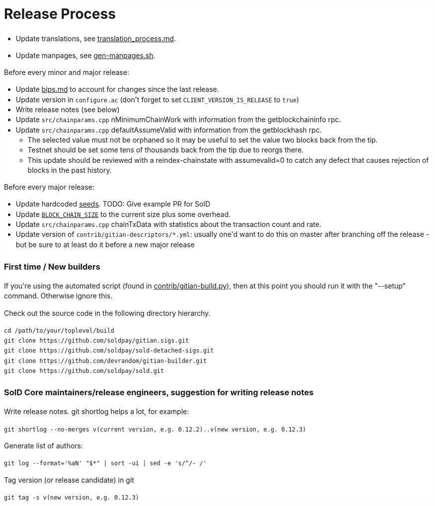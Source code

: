 Release Process
====================

* Update translations, see [translation_process.md](https://github.com/soldpay/sold/blob/master/doc/translation_process.md#synchronising-translations).

* Update manpages, see [gen-manpages.sh](https://github.com/soldpay/sold/blob/master/contrib/devtools/README.md#gen-manpagessh).

Before every minor and major release:

* Update [bips.md](bips.md) to account for changes since the last release.
* Update version in `configure.ac` (don't forget to set `CLIENT_VERSION_IS_RELEASE` to `true`)
* Write release notes (see below)
* Update `src/chainparams.cpp` nMinimumChainWork with information from the getblockchaininfo rpc.
* Update `src/chainparams.cpp` defaultAssumeValid  with information from the getblockhash rpc.
  - The selected value must not be orphaned so it may be useful to set the value two blocks back from the tip.
  - Testnet should be set some tens of thousands back from the tip due to reorgs there.
  - This update should be reviewed with a reindex-chainstate with assumevalid=0 to catch any defect
     that causes rejection of blocks in the past history.

Before every major release:

* Update hardcoded [seeds](/contrib/seeds/README.md). TODO: Give example PR for SolD
* Update [`BLOCK_CHAIN_SIZE`](/src/qt/intro.cpp) to the current size plus some overhead.
* Update `src/chainparams.cpp` chainTxData with statistics about the transaction count and rate.
* Update version of `contrib/gitian-descriptors/*.yml`: usually one'd want to do this on master after branching off the release - but be sure to at least do it before a new major release

### First time / New builders

If you're using the automated script (found in [contrib/gitian-build.py](/contrib/gitian-build.py)), then at this point you should run it with the "--setup" command. Otherwise ignore this.

Check out the source code in the following directory hierarchy.

	cd /path/to/your/toplevel/build
	git clone https://github.com/soldpay/gitian.sigs.git
	git clone https://github.com/soldpay/sold-detached-sigs.git
	git clone https://github.com/devrandom/gitian-builder.git
	git clone https://github.com/soldpay/sold.git

### SolD Core maintainers/release engineers, suggestion for writing release notes

Write release notes. git shortlog helps a lot, for example:

    git shortlog --no-merges v(current version, e.g. 0.12.2)..v(new version, e.g. 0.12.3)

Generate list of authors:

    git log --format='%aN' "$*" | sort -ui | sed -e 's/^/- /'

Tag version (or release candidate) in git

    git tag -s v(new version, e.g. 0.12.3)
